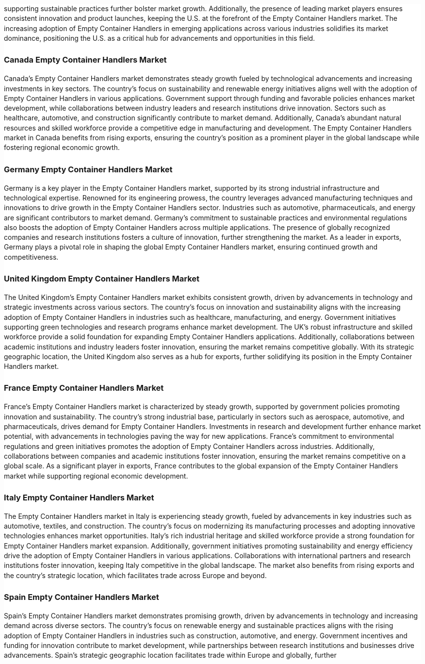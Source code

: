 supporting sustainable practices further bolster market growth. Additionally, the presence of leading market players ensures consistent innovation and product launches, keeping the U.S. at the forefront of the Empty Container Handlers market. The increasing adoption of Empty Container Handlers in emerging applications across various industries solidifies its market dominance, positioning the U.S. as a critical hub for advancements and opportunities in this field.</p><h3>Canada Empty Container Handlers Market</h3><p>Canada&rsquo;s Empty Container Handlers market demonstrates steady growth fueled by technological advancements and increasing investments in key sectors. The country&rsquo;s focus on sustainability and renewable energy initiatives aligns well with the adoption of Empty Container Handlers in various applications. Government support through funding and favorable policies enhances market development, while collaborations between industry leaders and research institutions drive innovation. Sectors such as healthcare, automotive, and construction significantly contribute to market demand. Additionally, Canada&rsquo;s abundant natural resources and skilled workforce provide a competitive edge in manufacturing and development. The Empty Container Handlers market in Canada benefits from rising exports, ensuring the country&rsquo;s position as a prominent player in the global landscape while fostering regional economic growth.</p><h3>Germany Empty Container Handlers Market</h3><p>Germany is a key player in the Empty Container Handlers market, supported by its strong industrial infrastructure and technological expertise. Renowned for its engineering prowess, the country leverages advanced manufacturing techniques and innovations to drive growth in the Empty Container Handlers sector. Industries such as automotive, pharmaceuticals, and energy are significant contributors to market demand. Germany&rsquo;s commitment to sustainable practices and environmental regulations also boosts the adoption of Empty Container Handlers across multiple applications. The presence of globally recognized companies and research institutions fosters a culture of innovation, further strengthening the market. As a leader in exports, Germany plays a pivotal role in shaping the global Empty Container Handlers market, ensuring continued growth and competitiveness.</p><h3>United Kingdom Empty Container Handlers Market</h3><p>The United Kingdom&rsquo;s Empty Container Handlers market exhibits consistent growth, driven by advancements in technology and strategic investments across various sectors. The country&rsquo;s focus on innovation and sustainability aligns with the increasing adoption of Empty Container Handlers in industries such as healthcare, manufacturing, and energy. Government initiatives supporting green technologies and research programs enhance market development. The UK&rsquo;s robust infrastructure and skilled workforce provide a solid foundation for expanding Empty Container Handlers applications. Additionally, collaborations between academic institutions and industry leaders foster innovation, ensuring the market remains competitive globally. With its strategic geographic location, the United Kingdom also serves as a hub for exports, further solidifying its position in the Empty Container Handlers market.</p><h3>France Empty Container Handlers Market</h3><p>France&rsquo;s Empty Container Handlers market is characterized by steady growth, supported by government policies promoting innovation and sustainability. The country&rsquo;s strong industrial base, particularly in sectors such as aerospace, automotive, and pharmaceuticals, drives demand for Empty Container Handlers. Investments in research and development further enhance market potential, with advancements in technologies paving the way for new applications. France&rsquo;s commitment to environmental regulations and green initiatives promotes the adoption of Empty Container Handlers across industries. Additionally, collaborations between companies and academic institutions foster innovation, ensuring the market remains competitive on a global scale. As a significant player in exports, France contributes to the global expansion of the Empty Container Handlers market while supporting regional economic development.</p><h3>Italy Empty Container Handlers Market</h3><p>The Empty Container Handlers market in Italy is experiencing steady growth, fueled by advancements in key industries such as automotive, textiles, and construction. The country&rsquo;s focus on modernizing its manufacturing processes and adopting innovative technologies enhances market opportunities. Italy&rsquo;s rich industrial heritage and skilled workforce provide a strong foundation for Empty Container Handlers market expansion. Additionally, government initiatives promoting sustainability and energy efficiency drive the adoption of Empty Container Handlers in various applications. Collaborations with international partners and research institutions foster innovation, keeping Italy competitive in the global landscape. The market also benefits from rising exports and the country&rsquo;s strategic location, which facilitates trade across Europe and beyond.</p><h3>Spain Empty Container Handlers Market</h3><p>Spain&rsquo;s Empty Container Handlers market demonstrates promising growth, driven by advancements in technology and increasing demand across diverse sectors. The country&rsquo;s focus on renewable energy and sustainable practices aligns with the rising adoption of Empty Container Handlers in industries such as construction, automotive, and energy. Government incentives and funding for innovation contribute to market development, while partnerships between research institutions and businesses drive advancements. Spain&rsquo;s strategic geographic location facilitates trade within Europe and globally, further